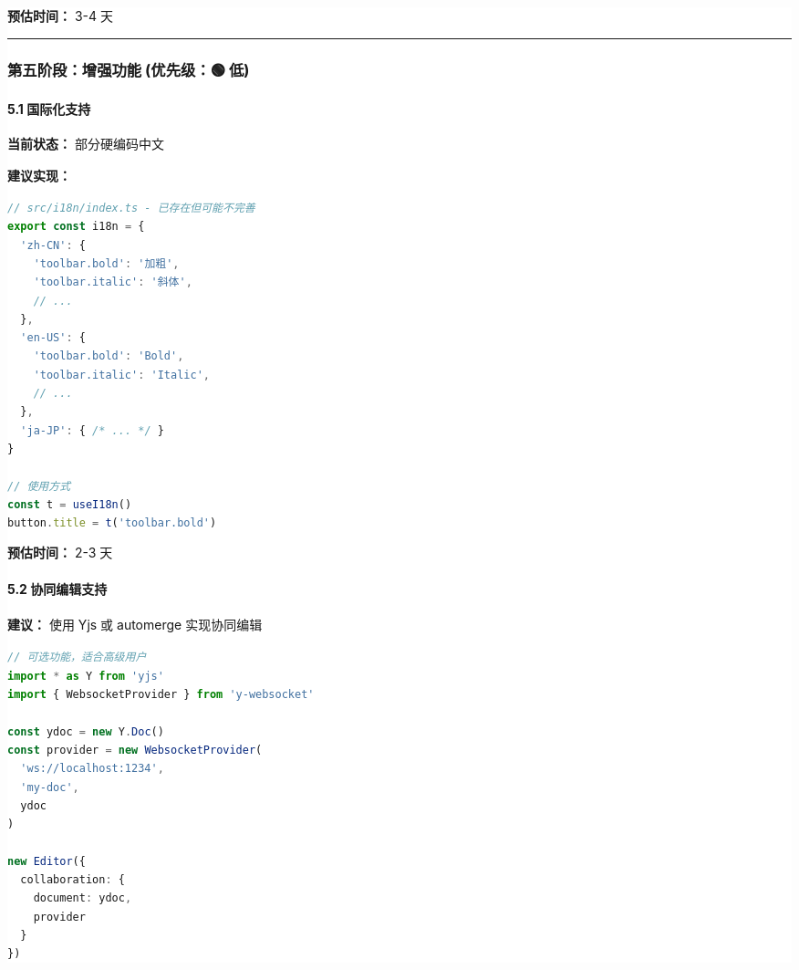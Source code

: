 **预估时间：** 3-4 天

---

### 第五阶段：增强功能 (优先级：🟢 低)

#### 5.1 国际化支持

**当前状态：** 部分硬编码中文

**建议实现：**
```typescript
// src/i18n/index.ts - 已存在但可能不完善
export const i18n = {
  'zh-CN': {
    'toolbar.bold': '加粗',
    'toolbar.italic': '斜体',
    // ...
  },
  'en-US': {
    'toolbar.bold': 'Bold',
    'toolbar.italic': 'Italic',
    // ...
  },
  'ja-JP': { /* ... */ }
}

// 使用方式
const t = useI18n()
button.title = t('toolbar.bold')
```

**预估时间：** 2-3 天

#### 5.2 协同编辑支持

**建议：** 使用 Yjs 或 automerge 实现协同编辑

```typescript
// 可选功能，适合高级用户
import * as Y from 'yjs'
import { WebsocketProvider } from 'y-websocket'

const ydoc = new Y.Doc()
const provider = new WebsocketProvider(
  'ws://localhost:1234',
  'my-doc',
  ydoc
)

new Editor({
  collaboration: {
    document: ydoc,
    provider
  }
})
```
